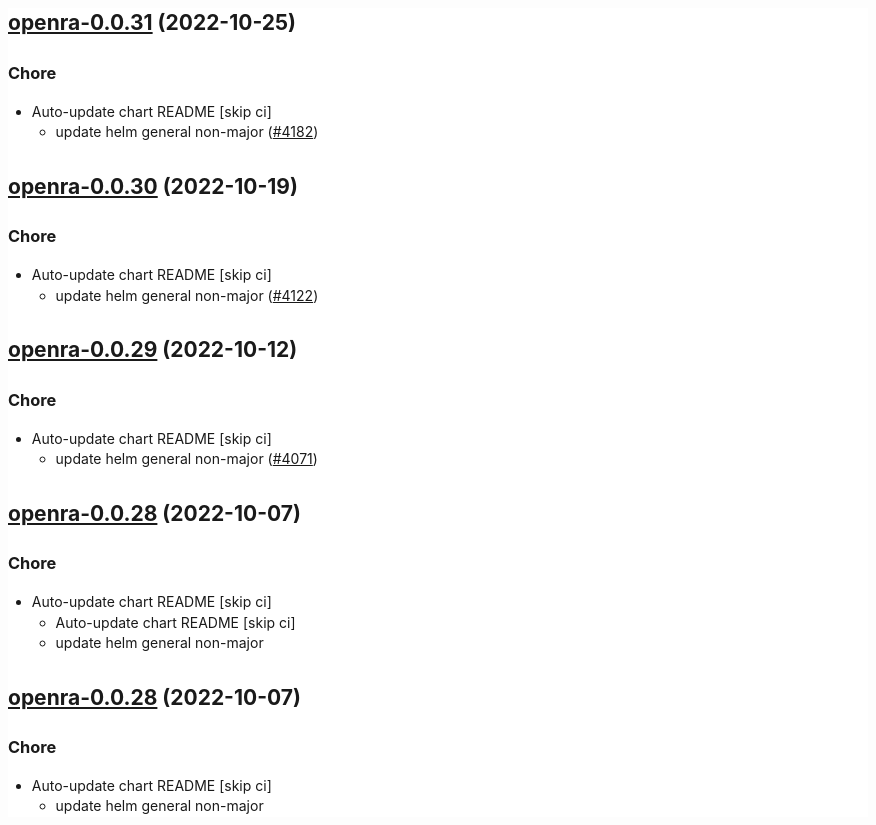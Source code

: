 


## [openra-0.0.31](https://github.com/truecharts/charts/compare/openra-0.0.30...openra-0.0.31) (2022-10-25)

### Chore

- Auto-update chart README [skip ci]
  - update helm general non-major ([#4182](https://github.com/truecharts/charts/issues/4182))




## [openra-0.0.30](https://github.com/truecharts/charts/compare/openra-0.0.29...openra-0.0.30) (2022-10-19)

### Chore

- Auto-update chart README [skip ci]
  - update helm general non-major ([#4122](https://github.com/truecharts/charts/issues/4122))




## [openra-0.0.29](https://github.com/truecharts/charts/compare/openra-0.0.28...openra-0.0.29) (2022-10-12)

### Chore

- Auto-update chart README [skip ci]
  - update helm general non-major ([#4071](https://github.com/truecharts/charts/issues/4071))




## [openra-0.0.28](https://github.com/truecharts/charts/compare/openra-0.0.27...openra-0.0.28) (2022-10-07)

### Chore

- Auto-update chart README [skip ci]
  - Auto-update chart README [skip ci]
  - update helm general non-major




## [openra-0.0.28](https://github.com/truecharts/charts/compare/openra-0.0.27...openra-0.0.28) (2022-10-07)

### Chore

- Auto-update chart README [skip ci]
  - update helm general non-major
